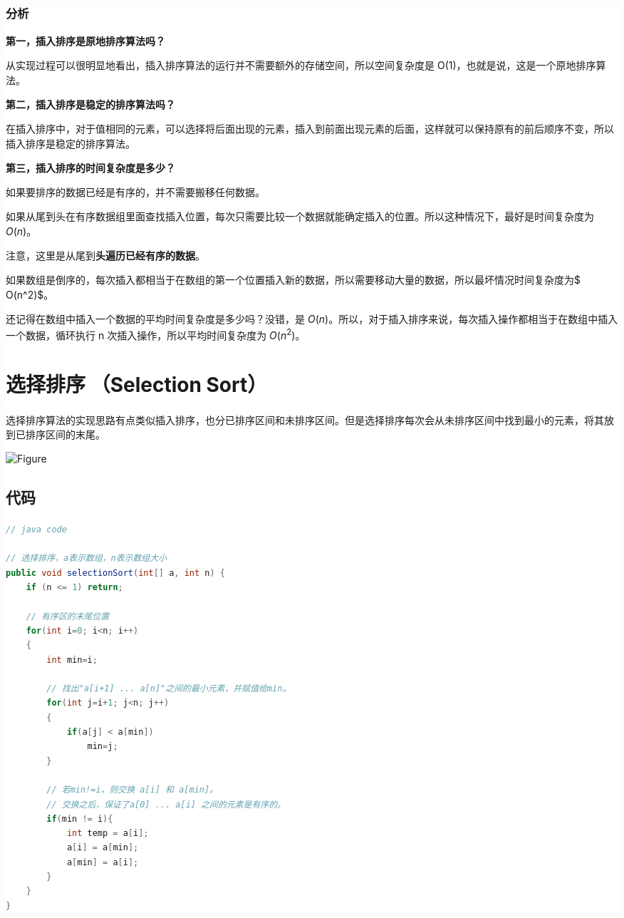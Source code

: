 ### 分析

**第一，插入排序是原地排序算法吗？**

从实现过程可以很明显地看出，插入排序算法的运行并不需要额外的存储空间，所以空间复杂度是 O(1)，也就是说，这是一个原地排序算法。

**第二，插入排序是稳定的排序算法吗？**

在插入排序中，对于值相同的元素，可以选择将后面出现的元素，插入到前面出现元素的后面，这样就可以保持原有的前后顺序不变，所以插入排序是稳定的排序算法。

**第三，插入排序的时间复杂度是多少？**

如果要排序的数据已经是有序的，并不需要搬移任何数据。

如果从尾到头在有序数据组里面查找插入位置，每次只需要比较一个数据就能确定插入的位置。所以这种情况下，最好是时间复杂度为 $O(n)$。

注意，这里是从尾到**头遍历已经有序的数据**。

如果数组是倒序的，每次插入都相当于在数组的第一个位置插入新的数据，所以需要移动大量的数据，所以最坏情况时间复杂度为$ O(n^2)$。

还记得在数组中插入一个数据的平均时间复杂度是多少吗？没错，是 $O(n)$。所以，对于插入排序来说，每次插入操作都相当于在数组中插入一个数据，循环执行 n 次插入操作，所以平均时间复杂度为 $O(n^2)$。



# 选择排序 （Selection Sort）

选择排序算法的实现思路有点类似插入排序，也分已排序区间和未排序区间。但是选择排序每次会从未排序区间中找到最小的元素，将其放到已排序区间的末尾。

![Figure](C:/Users/xxnzj/Documents/GitHub/Algorithm/Resources/12.jpg)

## 代码

```java
// java code

// 选择排序，a表示数组，n表示数组大小
public void selectionSort(int[] a, int n) {
	if (n <= 1) return;

    // 有序区的末尾位置
    for(int i=0; i<n; i++)
    {
        int min=i;

        // 找出"a[i+1] ... a[n]"之间的最小元素，并赋值给min。
        for(int j=i+1; j<n; j++)
        {
            if(a[j] < a[min])
                min=j;
        }

        // 若min!=i，则交换 a[i] 和 a[min]。
        // 交换之后，保证了a[0] ... a[i] 之间的元素是有序的。
        if(min != i){
            int temp = a[i];
            a[i] = a[min];
            a[min] = a[i];
        }
    }
}
```
